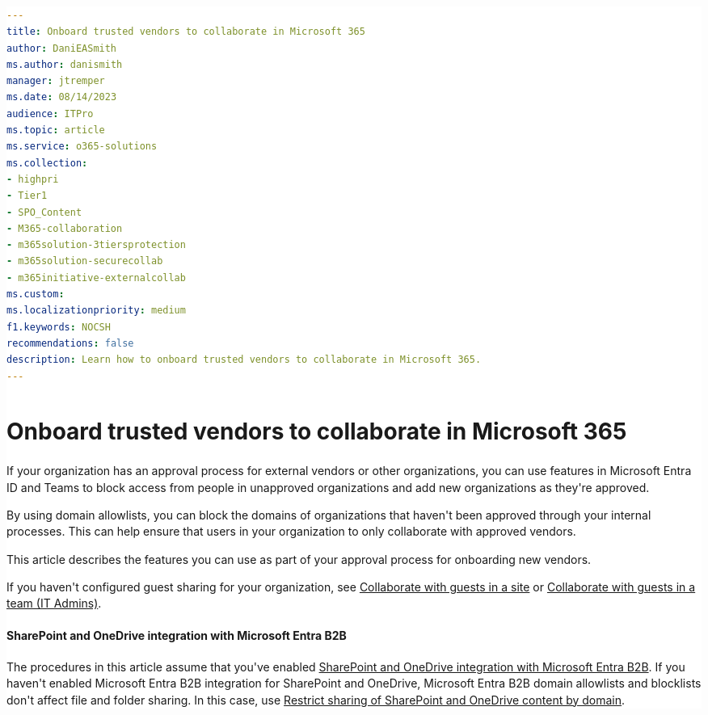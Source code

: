 ```yaml
---
title: Onboard trusted vendors to collaborate in Microsoft 365
author: DaniEASmith
ms.author: danismith
manager: jtremper
ms.date: 08/14/2023
audience: ITPro
ms.topic: article
ms.service: o365-solutions
ms.collection:
- highpri
- Tier1
- SPO_Content
- M365-collaboration
- m365solution-3tiersprotection
- m365solution-securecollab
- m365initiative-externalcollab
ms.custom: 
ms.localizationpriority: medium
f1.keywords: NOCSH
recommendations: false
description: Learn how to onboard trusted vendors to collaborate in Microsoft 365.
---
```


# Onboard trusted vendors to collaborate in Microsoft 365

If your organization has an approval process for external vendors or other organizations, you can use features in Microsoft Entra ID and Teams to block access from people in unapproved organizations and add new organizations as they're approved.

By using domain allowlists, you can block the domains of organizations that haven't been approved through your internal processes. This can help ensure that users in your organization to only collaborate with approved vendors.

This article describes the features you can use as part of your approval process for onboarding new vendors.

If you haven't configured guest sharing for your organization, see [Collaborate with guests in a site](collaborate-in-site.md) or [Collaborate with guests in a team (IT Admins)](collaborate-as-team.md).

<a name='sharepoint-and-onedrive-integration-with-azure-ad-b2b'></a>

#### SharePoint and OneDrive integration with Microsoft Entra B2B

The procedures in this article assume that you've enabled [SharePoint and OneDrive integration with Microsoft Entra B2B](/sharepoint/sharepoint-azureb2b-integration). If you haven't enabled Microsoft Entra B2B integration for SharePoint and OneDrive, Microsoft Entra B2B domain allowlists and blocklists don't affect file and folder sharing. In this case, use [Restrict sharing of SharePoint and OneDrive content by domain](/sharepoint/restricted-domains-sharing).
